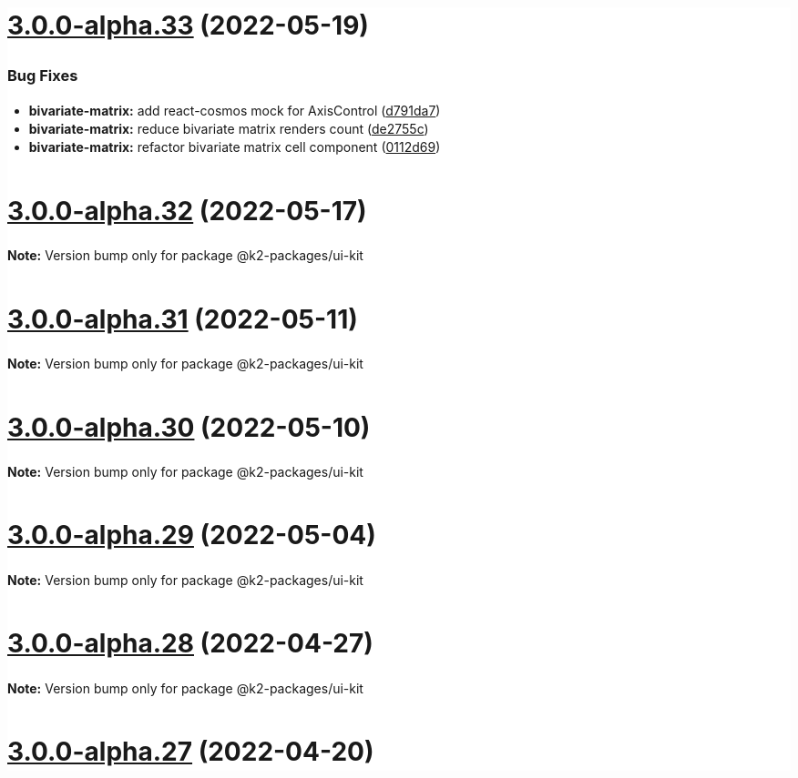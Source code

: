 # [3.0.0-alpha.33](https://gitlab.com/kontur-private/k2/k2-front-end/compare/@k2-packages/ui-kit@3.0.0-alpha.32...@k2-packages/ui-kit@3.0.0-alpha.33) (2022-05-19)

### Bug Fixes

- **bivariate-matrix:** add react-cosmos mock for AxisControl ([d791da7](https://gitlab.com/kontur-private/k2/k2-front-end/commit/d791da75c270a044c336e0fdea7a8ac3de82a163))
- **bivariate-matrix:** reduce bivariate matrix renders count ([de2755c](https://gitlab.com/kontur-private/k2/k2-front-end/commit/de2755c061750256c5f15f1d19237662faa72a93))
- **bivariate-matrix:** refactor bivariate matrix cell component ([0112d69](https://gitlab.com/kontur-private/k2/k2-front-end/commit/0112d692c190d5b1d48a101d749600344220cddd))

# [3.0.0-alpha.32](https://gitlab.com/kontur-private/k2/k2-front-end/compare/@k2-packages/ui-kit@3.0.0-alpha.31...@k2-packages/ui-kit@3.0.0-alpha.32) (2022-05-17)

**Note:** Version bump only for package @k2-packages/ui-kit

# [3.0.0-alpha.31](https://gitlab.com/kontur-private/k2/k2-front-end/compare/@k2-packages/ui-kit@3.0.0-alpha.30...@k2-packages/ui-kit@3.0.0-alpha.31) (2022-05-11)

**Note:** Version bump only for package @k2-packages/ui-kit

# [3.0.0-alpha.30](https://gitlab.com/kontur-private/k2/k2-front-end/compare/@k2-packages/ui-kit@3.0.0-alpha.29...@k2-packages/ui-kit@3.0.0-alpha.30) (2022-05-10)

**Note:** Version bump only for package @k2-packages/ui-kit

# [3.0.0-alpha.29](https://gitlab.com/kontur-private/k2/k2-front-end/compare/@k2-packages/ui-kit@3.0.0-alpha.28...@k2-packages/ui-kit@3.0.0-alpha.29) (2022-05-04)

**Note:** Version bump only for package @k2-packages/ui-kit

# [3.0.0-alpha.28](https://gitlab.com/kontur-private/k2/k2-front-end/compare/@k2-packages/ui-kit@3.0.0-alpha.27...@k2-packages/ui-kit@3.0.0-alpha.28) (2022-04-27)

**Note:** Version bump only for package @k2-packages/ui-kit

# [3.0.0-alpha.27](https://gitlab.com/kontur-private/k2/k2-front-end/compare/@k2-packages/ui-kit@3.0.0-alpha.24...@k2-packages/ui-kit@3.0.0-alpha.27) (2022-04-20)
